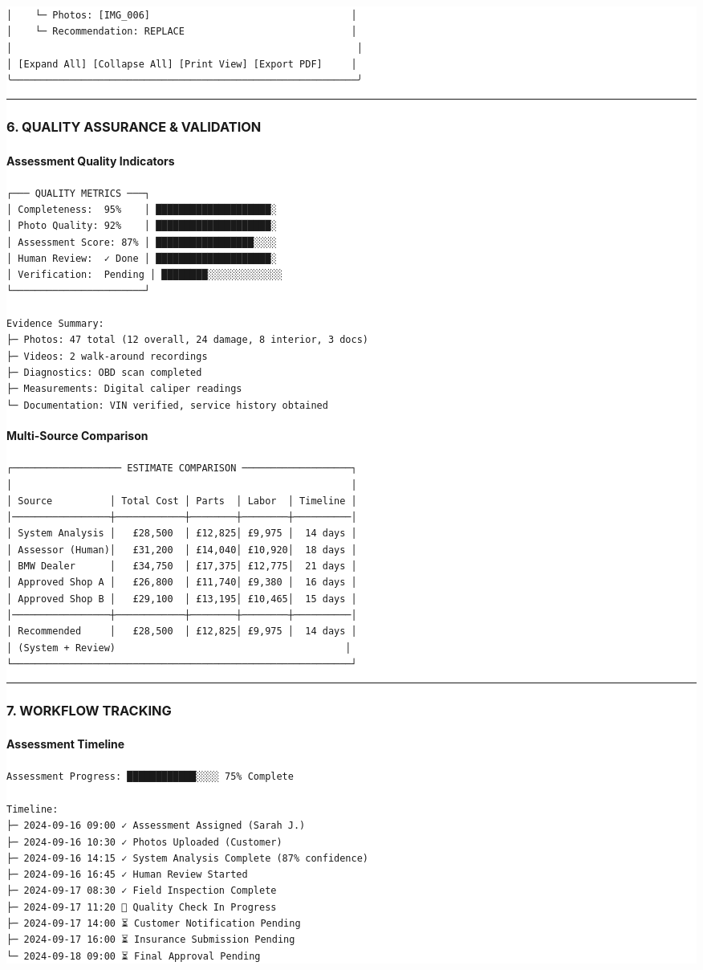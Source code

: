 ```
│    └─ Photos: [IMG_006]                                   │
│    └─ Recommendation: REPLACE                             │
│                                                            │
│ [Expand All] [Collapse All] [Print View] [Export PDF]     │
╰────────────────────────────────────────────────────────────╯
```

---

### 6. QUALITY ASSURANCE & VALIDATION

#### Assessment Quality Indicators
```
┌─── QUALITY METRICS ───┐
│ Completeness:  95%    │ ████████████████████░
│ Photo Quality: 92%    │ ████████████████████░
│ Assessment Score: 87% │ █████████████████░░░░
│ Human Review:  ✓ Done │ ████████████████████░
│ Verification:  Pending │ ████████░░░░░░░░░░░░░
└───────────────────────┘

Evidence Summary:
├─ Photos: 47 total (12 overall, 24 damage, 8 interior, 3 docs)
├─ Videos: 2 walk-around recordings
├─ Diagnostics: OBD scan completed
├─ Measurements: Digital caliper readings
└─ Documentation: VIN verified, service history obtained
```

#### Multi-Source Comparison
```
┌─────────────────── ESTIMATE COMPARISON ───────────────────┐
│                                                           │
│ Source          │ Total Cost │ Parts  │ Labor  │ Timeline │
│─────────────────┼────────────┼────────┼────────┼──────────│
│ System Analysis │   £28,500  │ £12,825│ £9,975 │  14 days │
│ Assessor (Human)│   £31,200  │ £14,040│ £10,920│  18 days │
│ BMW Dealer      │   £34,750  │ £17,375│ £12,775│  21 days │
│ Approved Shop A │   £26,800  │ £11,740│ £9,380 │  16 days │
│ Approved Shop B │   £29,100  │ £13,195│ £10,465│  15 days │
│─────────────────┼────────────┼────────┼────────┼──────────│
│ Recommended     │   £28,500  │ £12,825│ £9,975 │  14 days │
│ (System + Review)                                        │
└───────────────────────────────────────────────────────────┘
```

---

### 7. WORKFLOW TRACKING

#### Assessment Timeline
```
Assessment Progress: ████████████░░░░ 75% Complete

Timeline:
├─ 2024-09-16 09:00 ✓ Assessment Assigned (Sarah J.)
├─ 2024-09-16 10:30 ✓ Photos Uploaded (Customer)
├─ 2024-09-16 14:15 ✓ System Analysis Complete (87% confidence)
├─ 2024-09-16 16:45 ✓ Human Review Started
├─ 2024-09-17 08:30 ✓ Field Inspection Complete
├─ 2024-09-17 11:20 🔄 Quality Check In Progress
├─ 2024-09-17 14:00 ⏳ Customer Notification Pending
├─ 2024-09-17 16:00 ⏳ Insurance Submission Pending
└─ 2024-09-18 09:00 ⏳ Final Approval Pending
```